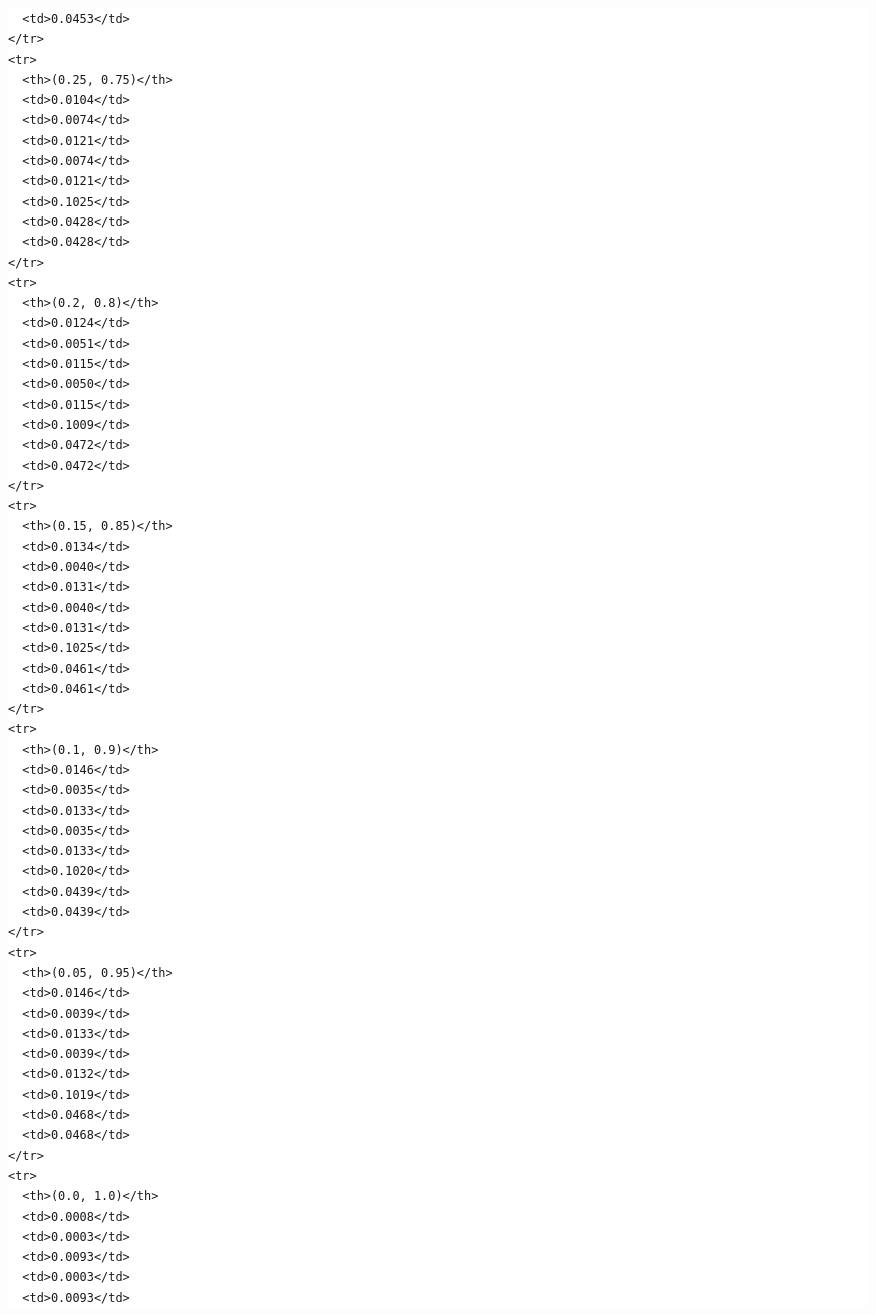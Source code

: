       <td>0.0453</td>
    </tr>
    <tr>
      <th>(0.25, 0.75)</th>
      <td>0.0104</td>
      <td>0.0074</td>
      <td>0.0121</td>
      <td>0.0074</td>
      <td>0.0121</td>
      <td>0.1025</td>
      <td>0.0428</td>
      <td>0.0428</td>
    </tr>
    <tr>
      <th>(0.2, 0.8)</th>
      <td>0.0124</td>
      <td>0.0051</td>
      <td>0.0115</td>
      <td>0.0050</td>
      <td>0.0115</td>
      <td>0.1009</td>
      <td>0.0472</td>
      <td>0.0472</td>
    </tr>
    <tr>
      <th>(0.15, 0.85)</th>
      <td>0.0134</td>
      <td>0.0040</td>
      <td>0.0131</td>
      <td>0.0040</td>
      <td>0.0131</td>
      <td>0.1025</td>
      <td>0.0461</td>
      <td>0.0461</td>
    </tr>
    <tr>
      <th>(0.1, 0.9)</th>
      <td>0.0146</td>
      <td>0.0035</td>
      <td>0.0133</td>
      <td>0.0035</td>
      <td>0.0133</td>
      <td>0.1020</td>
      <td>0.0439</td>
      <td>0.0439</td>
    </tr>
    <tr>
      <th>(0.05, 0.95)</th>
      <td>0.0146</td>
      <td>0.0039</td>
      <td>0.0133</td>
      <td>0.0039</td>
      <td>0.0132</td>
      <td>0.1019</td>
      <td>0.0468</td>
      <td>0.0468</td>
    </tr>
    <tr>
      <th>(0.0, 1.0)</th>
      <td>0.0008</td>
      <td>0.0003</td>
      <td>0.0093</td>
      <td>0.0003</td>
      <td>0.0093</td>